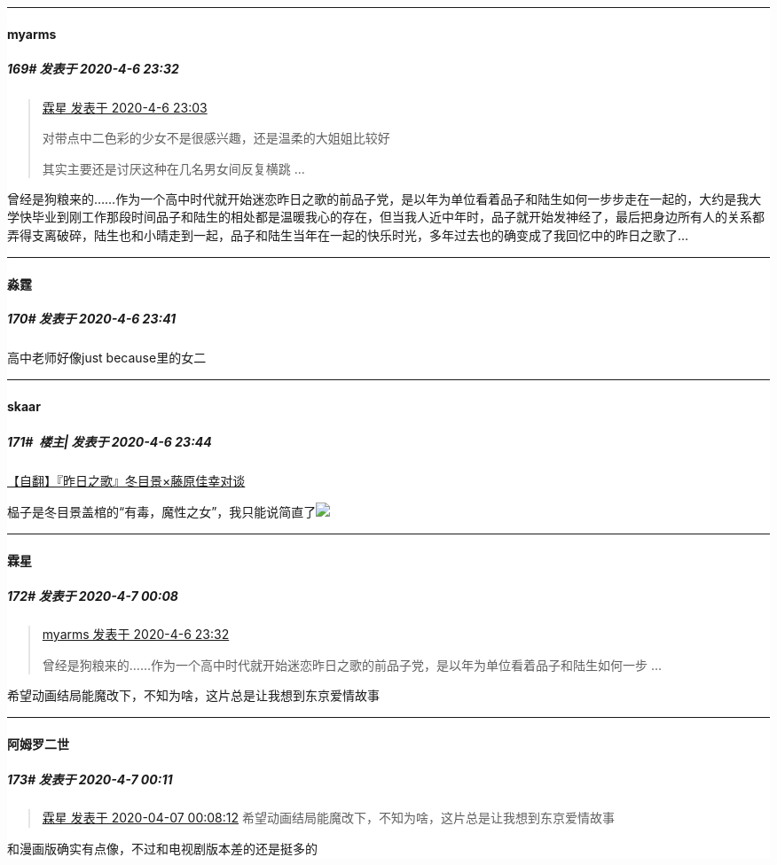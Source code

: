 
-----

####  myarms  
##### 169#       发表于 2020-4-6 23:32


<blockquote><a href="httphttps://bbs.saraba1st.com/2b/forum.php?mod=redirect&amp;goto=findpost&amp;pid=46997793&amp;ptid=1823729" target="_blank">霖星 发表于 2020-4-6 23:03</a>

对带点中二色彩的少女不是很感兴趣，还是温柔的大姐姐比较好

其实主要还是讨厌这种在几名男女间反复横跳 ...</blockquote>
曾经是狗粮来的……作为一个高中时代就开始迷恋昨日之歌的前品子党，是以年为单位看着品子和陆生如何一步步走在一起的，大约是我大学快毕业到刚工作那段时间品子和陆生的相处都是温暖我心的存在，但当我人近中年时，品子就开始发神经了，最后把身边所有人的关系都弄得支离破碎，陆生也和小晴走到一起，品子和陆生当年在一起的快乐时光，多年过去也的确变成了我回忆中的昨日之歌了…


-----

####  淼霆  
##### 170#       发表于 2020-4-6 23:41


高中老师好像just because里的女二


-----

####  skaar  
##### 171#         楼主| 发表于 2020-4-6 23:44


[【自翻】『昨日之歌』冬目景×藤原佳幸对谈](http://skaar-klein.lofter.com/post/113871_1c8b67768)


榀子是冬目景盖棺的“有毒，魔性之女”，我只能说简直了<img src="https://static.saraba1st.com/image/smiley/face2017/003.png" referrerpolicy="no-referrer">


-----

####  霖星  
##### 172#       发表于 2020-4-7 00:08


<blockquote><a href="httphttps://bbs.saraba1st.com/2b/forum.php?mod=redirect&amp;goto=findpost&amp;pid=46998083&amp;ptid=1823729" target="_blank">myarms 发表于 2020-4-6 23:32</a>

曾经是狗粮来的……作为一个高中时代就开始迷恋昨日之歌的前品子党，是以年为单位看着品子和陆生如何一步 ...</blockquote>
希望动画结局能魔改下，不知为啥，这片总是让我想到东京爱情故事


-----

####  阿姆罗二世  
##### 173#       发表于 2020-4-7 00:11


<blockquote><a href="httphttps://bbs.saraba1st.com/2b/forum.php?mod=redirect&amp;goto=findpost&amp;pid=46998404&amp;ptid=1823729" target="_blank">霖星 发表于 2020-04-07 00:08:12</a>
希望动画结局能魔改下，不知为啥，这片总是让我想到东京爱情故事</blockquote>和漫画版确实有点像，不过和电视剧版本差的还是挺多的
